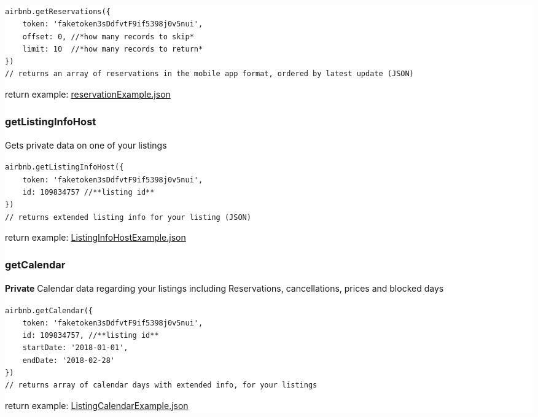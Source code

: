 ~~~
airbnb.getReservations({
    token: 'faketoken3sDdfvtF9if5398j0v5nui',
    offset: 0, //*how many records to skip*
    limit: 10  //*how many records to return*
})
// returns an array of reservations in the mobile app format, ordered by latest update (JSON)
~~~

return example: [reservationExample.json](https://github.com/abcdtree/Keyninja_AirbnbApi/blob/master/reservationExample.json)
### getListingInfoHost
Gets private data on one of your listings

~~~
airbnb.getListingInfoHost({
    token: 'faketoken3sDdfvtF9if5398j0v5nui',
    id: 109834757 //**listing id**
})
// returns extended listing info for your listing (JSON)
~~~

return example: [ListingInfoHostExample.json](https://github.com/abcdtree/Keyninja_AirbnbApi/blob/master/ListingInfoHostExample.json)
### getCalendar
**Private** Calendar data regarding your listings including Reservations, cancellations, prices and blocked days
~~~
airbnb.getCalendar({
    token: 'faketoken3sDdfvtF9if5398j0v5nui',
    id: 109834757, //**listing id**
    startDate: '2018-01-01',
    endDate: '2018-02-28'
})
// returns array of calendar days with extended info, for your listings
~~~
return example: [ListingCalendarExample.json](https://github.com/abcdtree/Keyninja_AirbnbApi/blob/master/ListingCalendarExample.json)

